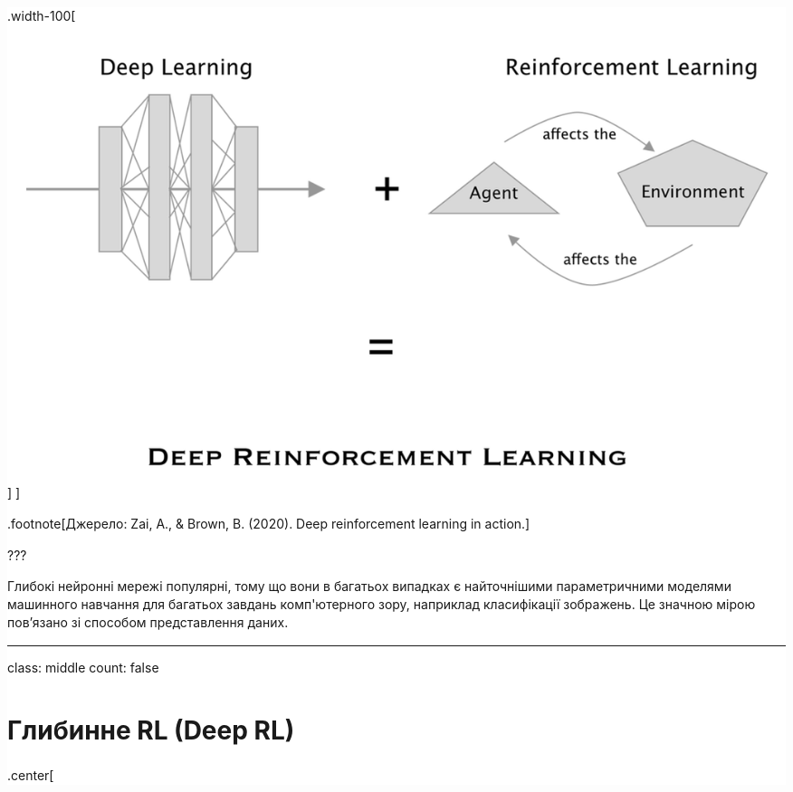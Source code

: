 .width-100[![](figures/lec3/DRL.png)]
]

.footnote[Джерело: Zai, A., & Brown, B. (2020). Deep reinforcement learning in action.]

???

Глибокі нейронні мережі популярні, тому що вони в багатьох випадках є найточнішими параметричними моделями машинного навчання для багатьох завдань комп'ютерного зору, наприклад класифікації зображень. Це значною мірою пов’язано зі способом представлення даних.

---


class: middle
count: false

# Глибинне RL (Deep RL)

.center[